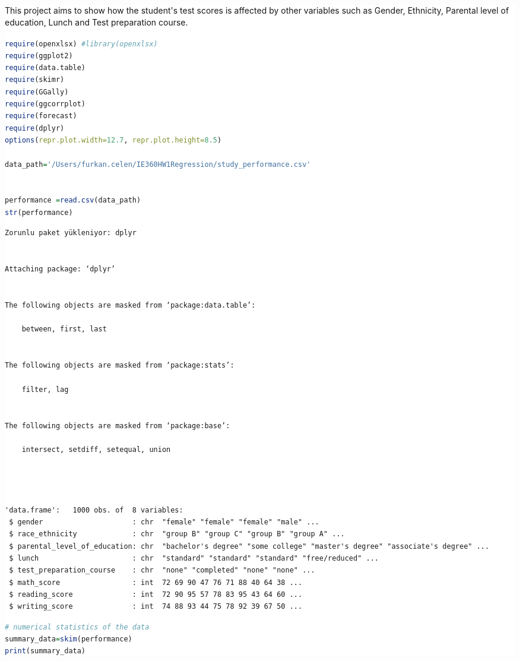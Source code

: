 This project aims to show how the student's test scores is affected by other variables such as Gender, Ethnicity, Parental level of education, Lunch and Test preparation course.


```R
require(openxlsx) #library(openxlsx)
require(ggplot2)
require(data.table)
require(skimr)
require(GGally)
require(ggcorrplot)
require(forecast)
require(dplyr)
options(repr.plot.width=12.7, repr.plot.height=8.5)

data_path='/Users/furkan.celen/IE360HW1Regression/study_performance.csv'


performance =read.csv(data_path)
str(performance)

```

    Zorunlu paket yükleniyor: dplyr
    
    
    Attaching package: ‘dplyr’
    
    
    The following objects are masked from ‘package:data.table’:
    
        between, first, last
    
    
    The following objects are masked from ‘package:stats’:
    
        filter, lag
    
    
    The following objects are masked from ‘package:base’:
    
        intersect, setdiff, setequal, union
    
    


    'data.frame':	1000 obs. of  8 variables:
     $ gender                     : chr  "female" "female" "female" "male" ...
     $ race_ethnicity             : chr  "group B" "group C" "group B" "group A" ...
     $ parental_level_of_education: chr  "bachelor's degree" "some college" "master's degree" "associate's degree" ...
     $ lunch                      : chr  "standard" "standard" "standard" "free/reduced" ...
     $ test_preparation_course    : chr  "none" "completed" "none" "none" ...
     $ math_score                 : int  72 69 90 47 76 71 88 40 64 38 ...
     $ reading_score              : int  72 90 95 57 78 83 95 43 64 60 ...
     $ writing_score              : int  74 88 93 44 75 78 92 39 67 50 ...



```R
# numerical statistics of the data
summary_data=skim(performance)
print(summary_data)
```

